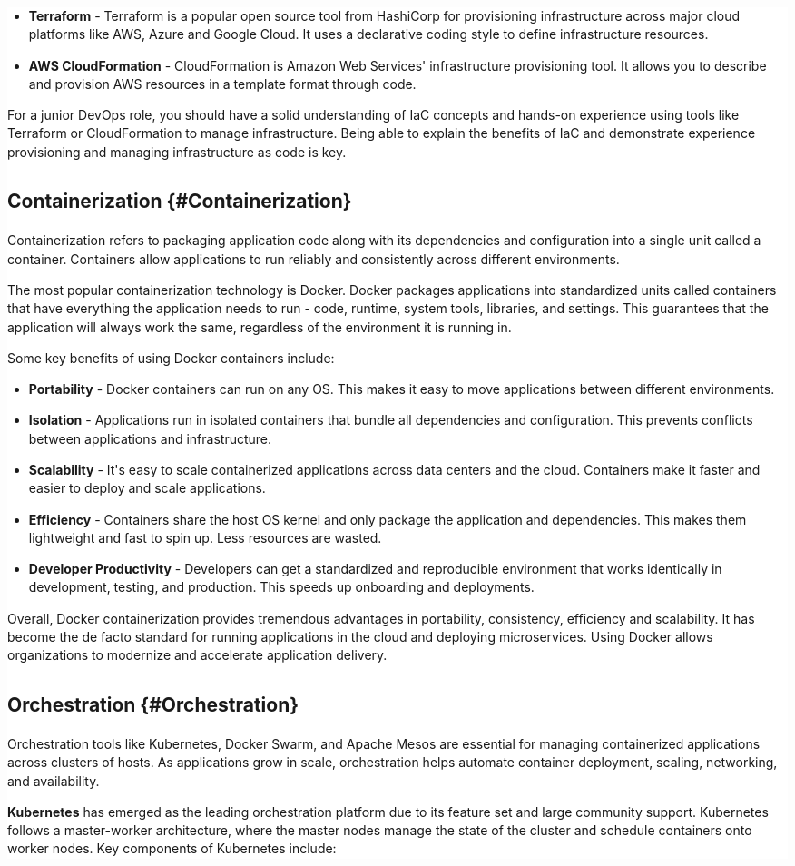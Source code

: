 - **Terraform** - Terraform is a popular open source tool from HashiCorp for provisioning infrastructure across major cloud platforms like AWS, Azure and Google Cloud. It uses a declarative coding style to define infrastructure resources.

- **AWS CloudFormation** - CloudFormation is Amazon Web Services' infrastructure provisioning tool. It allows you to describe and provision AWS resources in a template format through code.

For a junior DevOps role, you should have a solid understanding of IaC concepts and hands-on experience using tools like Terraform or CloudFormation to manage infrastructure. Being able to explain the benefits of IaC and demonstrate experience provisioning and managing infrastructure as code is key.

## Containerization {#Containerization}

Containerization refers to packaging application code along with its dependencies and configuration into a single unit called a container. Containers allow applications to run reliably and consistently across different environments. 

The most popular containerization technology is Docker. Docker packages applications into standardized units called containers that have everything the application needs to run - code, runtime, system tools, libraries, and settings. This guarantees that the application will always work the same, regardless of the environment it is running in.

Some key benefits of using Docker containers include:

- **Portability** - Docker containers can run on any OS. This makes it easy to move applications between different environments.

- **Isolation** - Applications run in isolated containers that bundle all dependencies and configuration. This prevents conflicts between applications and infrastructure.  

- **Scalability** - It's easy to scale containerized applications across data centers and the cloud. Containers make it faster and easier to deploy and scale applications.

- **Efficiency** - Containers share the host OS kernel and only package the application and dependencies. This makes them lightweight and fast to spin up. Less resources are wasted.

- **Developer Productivity** - Developers can get a standardized and reproducible environment that works identically in development, testing, and production. This speeds up onboarding and deployments.

Overall, Docker containerization provides tremendous advantages in portability, consistency, efficiency and scalability. It has become the de facto standard for running applications in the cloud and deploying microservices. Using Docker allows organizations to modernize and accelerate application delivery.

## Orchestration {#Orchestration}

Orchestration tools like Kubernetes, Docker Swarm, and Apache Mesos are essential for managing containerized applications across clusters of hosts. As applications grow in scale, orchestration helps automate container deployment, scaling, networking, and availability. 

**Kubernetes** has emerged as the leading orchestration platform due to its feature set and large community support. Kubernetes follows a master-worker architecture, where the master nodes manage the state of the cluster and schedule containers onto worker nodes. Key components of Kubernetes include:

